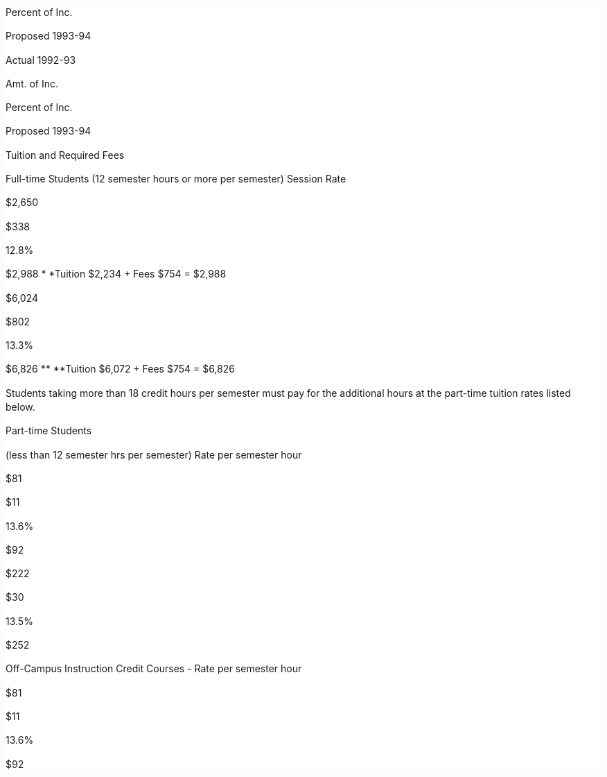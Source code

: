 Percent of Inc.

Proposed 1993-94

Actual 1992-93

Amt. of Inc.

Percent of Inc.

Proposed 1993-94

Tuition and Required Fees

Full-time Students (12 semester hours or more per semester) Session Rate

$2,650

$338

12.8%

$2,988 \* \*Tuition $2,234 + Fees $754 = $2,988

$6,024

$802

13.3%

$6,826 \*\* \*\*Tuition $6,072 + Fees $754 = $6,826

Students taking more than 18 credit hours per semester must pay for the additional hours at the part-time tuition rates listed below.

Part-time Students

(less than 12 semester hrs per semester) Rate per semester hour

$81

$11

13.6%

$92

$222

$30

13.5%

$252

Off-Campus Instruction Credit Courses - Rate per semester hour

$81

$11

13.6%

$92
